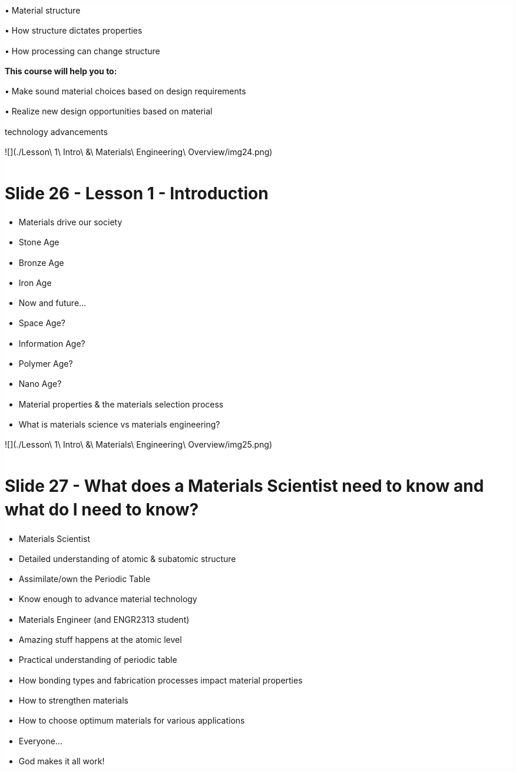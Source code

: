 • Material structure

• How structure dictates properties

• How processing can change structure

**This course will help you to:**

• Make sound material choices based on design requirements

• Realize new design opportunities based on material

technology advancements

![](./Lesson\ 1\ Intro\ &\ Materials\ Engineering\ Overview/img24.png)


# Slide 26 - **Lesson 1 - Introduction**

- Materials drive our society

- Stone Age
- Bronze Age
- Iron Age
- Now and future…

- Space Age?
- Information Age?
- Polymer Age?
- Nano Age?

- Material properties & the materials selection process
- What is materials science vs materials engineering?

![](./Lesson\ 1\ Intro\ &\ Materials\ Engineering\ Overview/img25.png)


# Slide 27 - **What does a Materials Scientist need to know and what do I need to know?**

- Materials Scientist

- Detailed understanding of atomic & subatomic structure
- Assimilate/own the Periodic Table
- Know enough to advance material technology

- Materials Engineer (and ENGR2313 student)

- Amazing stuff happens at the atomic level
- Practical understanding of periodic table
- How bonding types and fabrication processes impact material properties
- How to strengthen materials
- How to choose optimum materials for various applications

- Everyone…

- God makes it all work!
